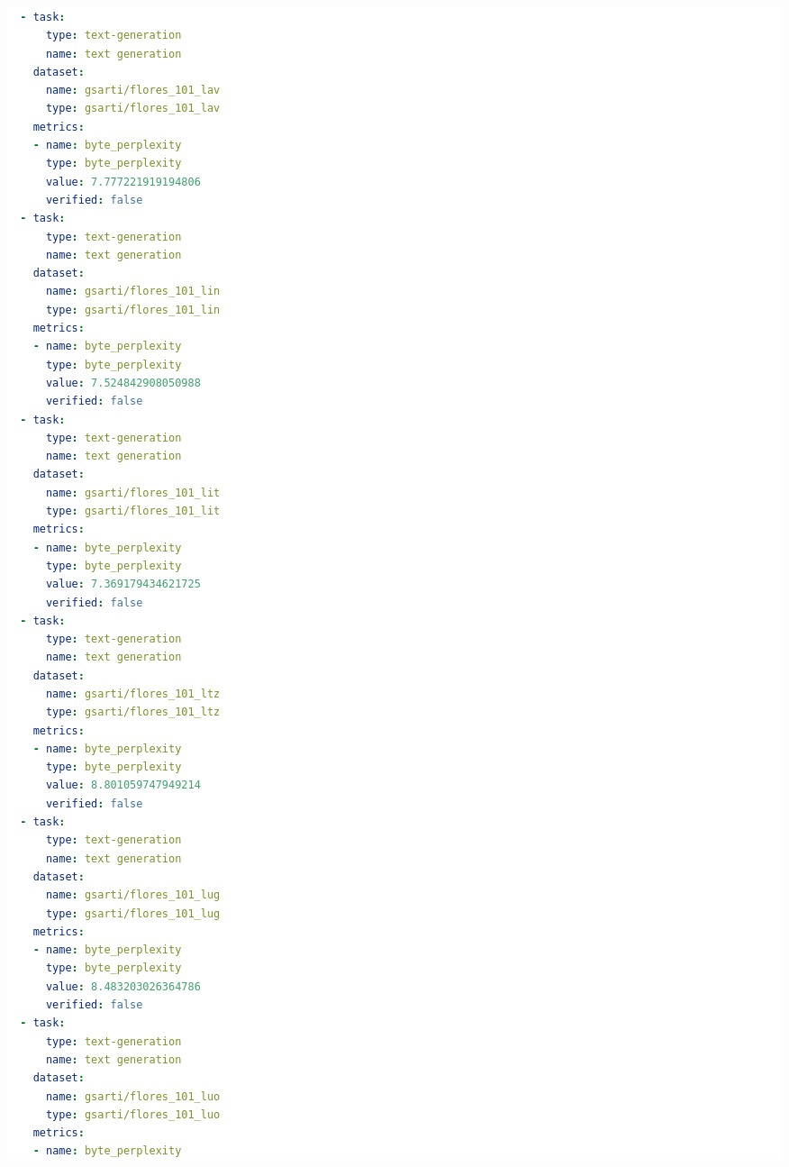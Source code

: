 ```yaml
  - task:
      type: text-generation
      name: text generation
    dataset:
      name: gsarti/flores_101_lav
      type: gsarti/flores_101_lav
    metrics:
    - name: byte_perplexity
      type: byte_perplexity
      value: 7.777221919194806
      verified: false
  - task:
      type: text-generation
      name: text generation
    dataset:
      name: gsarti/flores_101_lin
      type: gsarti/flores_101_lin
    metrics:
    - name: byte_perplexity
      type: byte_perplexity
      value: 7.524842908050988
      verified: false
  - task:
      type: text-generation
      name: text generation
    dataset:
      name: gsarti/flores_101_lit
      type: gsarti/flores_101_lit
    metrics:
    - name: byte_perplexity
      type: byte_perplexity
      value: 7.369179434621725
      verified: false
  - task:
      type: text-generation
      name: text generation
    dataset:
      name: gsarti/flores_101_ltz
      type: gsarti/flores_101_ltz
    metrics:
    - name: byte_perplexity
      type: byte_perplexity
      value: 8.801059747949214
      verified: false
  - task:
      type: text-generation
      name: text generation
    dataset:
      name: gsarti/flores_101_lug
      type: gsarti/flores_101_lug
    metrics:
    - name: byte_perplexity
      type: byte_perplexity
      value: 8.483203026364786
      verified: false
  - task:
      type: text-generation
      name: text generation
    dataset:
      name: gsarti/flores_101_luo
      type: gsarti/flores_101_luo
    metrics:
    - name: byte_perplexity
```
